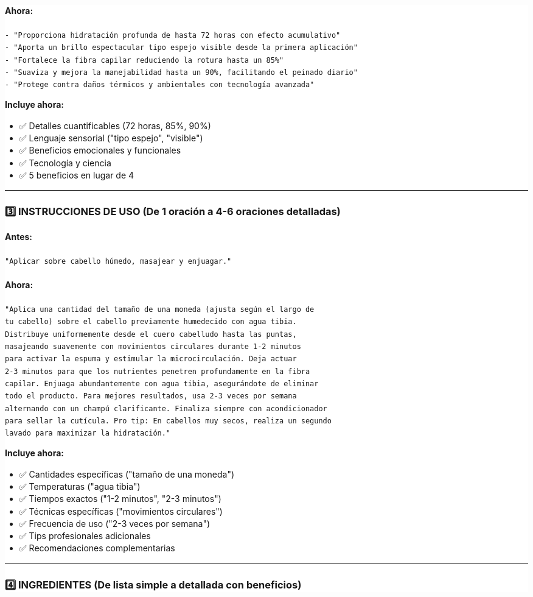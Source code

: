 #### Ahora:
```
- "Proporciona hidratación profunda de hasta 72 horas con efecto acumulativo"
- "Aporta un brillo espectacular tipo espejo visible desde la primera aplicación"
- "Fortalece la fibra capilar reduciendo la rotura hasta un 85%"
- "Suaviza y mejora la manejabilidad hasta un 90%, facilitando el peinado diario"
- "Protege contra daños térmicos y ambientales con tecnología avanzada"
```

**Incluye ahora:**
- ✅ Detalles cuantificables (72 horas, 85%, 90%)
- ✅ Lenguaje sensorial ("tipo espejo", "visible")
- ✅ Beneficios emocionales y funcionales
- ✅ Tecnología y ciencia
- ✅ 5 beneficios en lugar de 4

---

### 3️⃣ **INSTRUCCIONES DE USO** (De 1 oración a 4-6 oraciones detalladas)

#### Antes:
```
"Aplicar sobre cabello húmedo, masajear y enjuagar."
```

#### Ahora:
```
"Aplica una cantidad del tamaño de una moneda (ajusta según el largo de 
tu cabello) sobre el cabello previamente humedecido con agua tibia. 
Distribuye uniformemente desde el cuero cabelludo hasta las puntas, 
masajeando suavemente con movimientos circulares durante 1-2 minutos 
para activar la espuma y estimular la microcirculación. Deja actuar 
2-3 minutos para que los nutrientes penetren profundamente en la fibra 
capilar. Enjuaga abundantemente con agua tibia, asegurándote de eliminar 
todo el producto. Para mejores resultados, usa 2-3 veces por semana 
alternando con un champú clarificante. Finaliza siempre con acondicionador 
para sellar la cutícula. Pro tip: En cabellos muy secos, realiza un segundo 
lavado para maximizar la hidratación."
```

**Incluye ahora:**
- ✅ Cantidades específicas ("tamaño de una moneda")
- ✅ Temperaturas ("agua tibia")
- ✅ Tiempos exactos ("1-2 minutos", "2-3 minutos")
- ✅ Técnicas específicas ("movimientos circulares")
- ✅ Frecuencia de uso ("2-3 veces por semana")
- ✅ Tips profesionales adicionales
- ✅ Recomendaciones complementarias

---

### 4️⃣ **INGREDIENTES** (De lista simple a detallada con beneficios)
